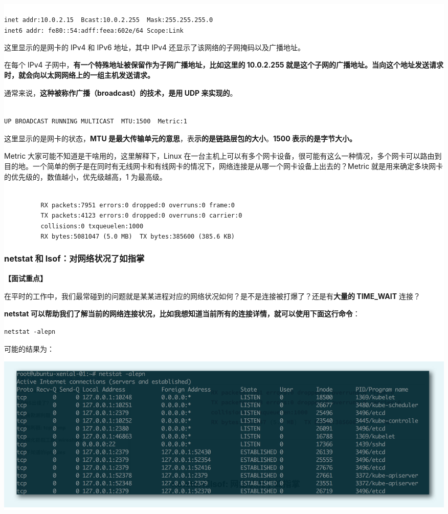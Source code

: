 ~~~linux

inet addr:10.0.2.15  Bcast:10.0.2.255  Mask:255.255.255.0
inet6 addr: fe80::54:adff:feea:602e/64 Scope:Link
~~~

这里显示的是网卡的 IPv4 和 IPv6 地址，其中 IPv4 还显示了该网络的子网掩码以及广播地址。

在每个 IPv4 子网中，**有一个特殊地址被保留作为子网广播地址，比如这里的 10.0.2.255 就是这个子网的广播地址。当向这个地址发送请求时，就会向以太网网络上的一组主机发送请求。**

通常来说，**这种被称作广播（broadcast）的技术，是用 UDP 来实现的**。

~~~Linux

UP BROADCAST RUNNING MULTICAST  MTU:1500  Metric:1
~~~

这里显示的是网卡的状态，**MTU 是最大传输单元的意思**，表**示的是链路层包的大小**。**1500 表示的是字节大小。**

Metric 大家可能不知道是干啥用的，这里解释下，Linux 在一台主机上可以有多个网卡设备，很可能有这么一种情况，多个网卡可以路由到目的地。一个简单的例子是在同时有无线网卡和有线网卡的情况下，网络连接是从哪一个网卡设备上出去的？Metric 就是用来确定多块网卡的优先级的，数值越小，优先级越高，1 为最高级。

~~~linux

          RX packets:7951 errors:0 dropped:0 overruns:0 frame:0
          TX packets:4123 errors:0 dropped:0 overruns:0 carrier:0
          collisions:0 txqueuelen:1000
          RX bytes:5081047 (5.0 MB)  TX bytes:385600 (385.6 KB)
~~~



### netstat 和 lsof：对网络状况了如指掌

**【面试重点】**

在平时的工作中，我们最常碰到的问题就是某某进程对应的网络状况如何？是不是连接被打爆了？还是有**大量的 TIME_WAIT** 连接？

**netstat 可以帮助我们了解当前的网络连接状况，比如我想知道当前所有的连接详情，就可以使用下面这行命令**：

~~~linux
netstat -alepn
~~~

可能的结果为：

![](image\netstat-a.jpg)
